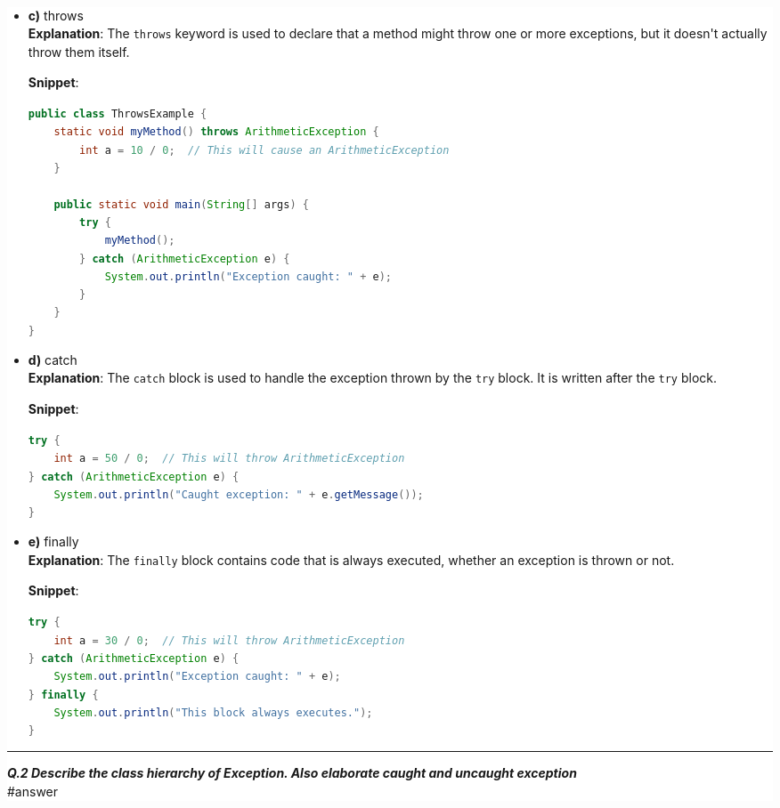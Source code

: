 - **c)** throws  
  **Explanation**: The `throws` keyword is used to declare that a method might throw one or more exceptions, but it doesn't actually throw them itself.
  
  **Snippet**:
  ```java
  public class ThrowsExample {
      static void myMethod() throws ArithmeticException {
          int a = 10 / 0;  // This will cause an ArithmeticException
      }

      public static void main(String[] args) {
          try {
              myMethod();
          } catch (ArithmeticException e) {
              System.out.println("Exception caught: " + e);
          }
      }
  }
  ```

- **d)** catch  
  **Explanation**: The `catch` block is used to handle the exception thrown by the `try` block. It is written after the `try` block.
  
  **Snippet**:
  ```java
  try {
      int a = 50 / 0;  // This will throw ArithmeticException
  } catch (ArithmeticException e) {
      System.out.println("Caught exception: " + e.getMessage());
  }
  ```

- **e)** finally  
  **Explanation**: The `finally` block contains code that is always executed, whether an exception is thrown or not.
  
  **Snippet**:
  ```java
  try {
      int a = 30 / 0;  // This will throw ArithmeticException
  } catch (ArithmeticException e) {
      System.out.println("Exception caught: " + e);
  } finally {
      System.out.println("This block always executes.");
  }
  ```


***

***Q.2 Describe the class hierarchy of Exception. Also elaborate caught and uncaught exception***  
#answer  

